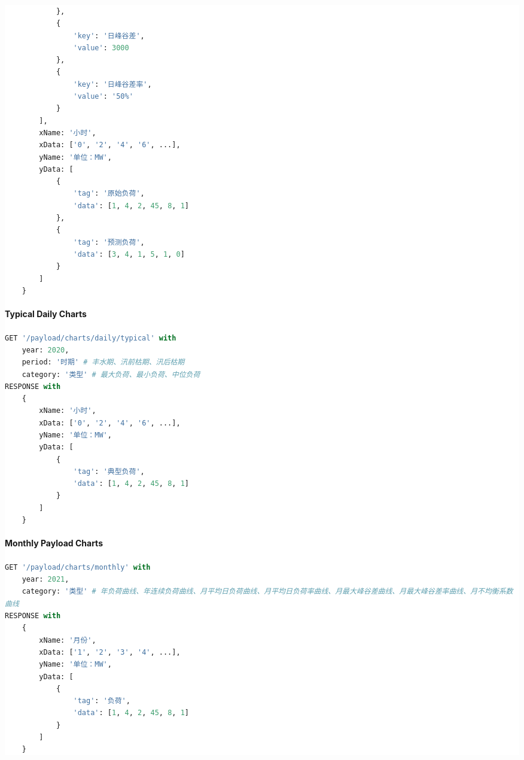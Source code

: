 ```python
            },
            {
                'key': '日峰谷差',
                'value': 3000
            },
            {
                'key': '日峰谷差率',
                'value': '50%'
            }
        ],
        xName: '小时',
        xData: ['0', '2', '4', '6', ...],
        yName: '单位：MW',
        yData: [
            {
                'tag': '原始负荷',
                'data': [1, 4, 2, 45, 8, 1]
            },
            {
                'tag': '预测负荷',
                'data': [3, 4, 1, 5, 1, 0]
            }
        ]
    }
```

#### Typical Daily Charts

```python
GET '/payload/charts/daily/typical' with
	year: 2020,
    period: '时期' # 丰水期、汛前枯期、汛后枯期
    category: '类型' # 最大负荷、最小负荷、中位负荷
RESPONSE with
	{
        xName: '小时',
        xData: ['0', '2', '4', '6', ...],
        yName: '单位：MW',
        yData: [
            {
                'tag': '典型负荷',
                'data': [1, 4, 2, 45, 8, 1]
            }
        ]
    }
```

#### Monthly Payload Charts

```python
GET '/payload/charts/monthly' with
	year: 2021,
    category: '类型' # 年负荷曲线、年连续负荷曲线、月平均日负荷曲线、月平均日负荷率曲线、月最大峰谷差曲线、月最大峰谷差率曲线、月不均衡系数曲线
RESPONSE with
	{
        xName: '月份',
        xData: ['1', '2', '3', '4', ...],
        yName: '单位：MW',
        yData: [
            {
                'tag': '负荷',
                'data': [1, 4, 2, 45, 8, 1]
            }
        ]
    }
```
